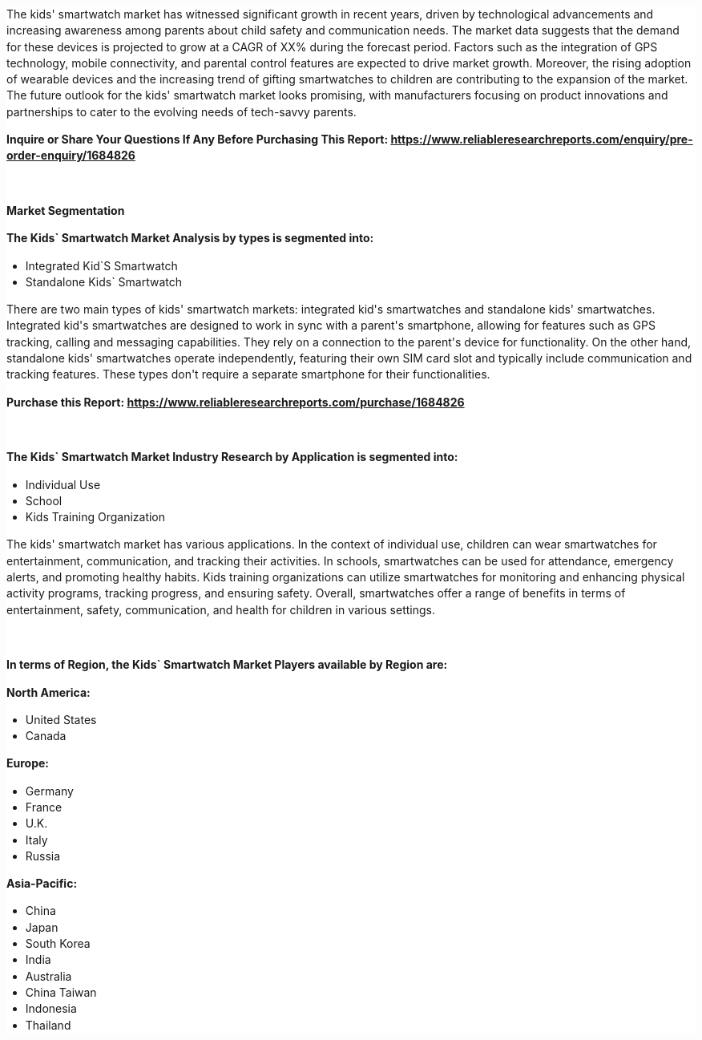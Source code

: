 <p><p>The kids' smartwatch market has witnessed significant growth in recent years, driven by technological advancements and increasing awareness among parents about child safety and communication needs. The market data suggests that the demand for these devices is projected to grow at a CAGR of XX% during the forecast period. Factors such as the integration of GPS technology, mobile connectivity, and parental control features are expected to drive market growth. Moreover, the rising adoption of wearable devices and the increasing trend of gifting smartwatches to children are contributing to the expansion of the market. The future outlook for the kids' smartwatch market looks promising, with manufacturers focusing on product innovations and partnerships to cater to the evolving needs of tech-savvy parents.</p></p>
<p><strong>Inquire or Share Your Questions If Any Before Purchasing This Report: <a href="https://www.reliableresearchreports.com/enquiry/pre-order-enquiry/1684826">https://www.reliableresearchreports.com/enquiry/pre-order-enquiry/1684826</a></strong></p>
<p>&nbsp;</p>
<p><strong>Market Segmentation</strong></p>
<p><strong>The Kids` Smartwatch Market Analysis by types is segmented into:</strong></p>
<p><ul><li>Integrated Kid`S Smartwatch</li><li>Standalone Kids` Smartwatch</li></ul></p>
<p><p>There are two main types of kids' smartwatch markets: integrated kid's smartwatches and standalone kids' smartwatches. Integrated kid's smartwatches are designed to work in sync with a parent's smartphone, allowing for features such as GPS tracking, calling and messaging capabilities. They rely on a connection to the parent's device for functionality. On the other hand, standalone kids' smartwatches operate independently, featuring their own SIM card slot and typically include communication and tracking features. These types don't require a separate smartphone for their functionalities.</p></p>
<p><strong>Purchase this Report:&nbsp;<a href="https://www.reliableresearchreports.com/purchase/1684826">https://www.reliableresearchreports.com/purchase/1684826</a></strong></p>
<p>&nbsp;</p>
<p><strong>The Kids` Smartwatch Market Industry Research by Application is segmented into:</strong></p>
<p><ul><li>Individual Use</li><li>School</li><li>Kids Training Organization</li></ul></p>
<p><p>The kids' smartwatch market has various applications. In the context of individual use, children can wear smartwatches for entertainment, communication, and tracking their activities. In schools, smartwatches can be used for attendance, emergency alerts, and promoting healthy habits. Kids training organizations can utilize smartwatches for monitoring and enhancing physical activity programs, tracking progress, and ensuring safety. Overall, smartwatches offer a range of benefits in terms of entertainment, safety, communication, and health for children in various settings.</p></p>
<p>&nbsp;</p>
<p><strong>In terms of Region, the Kids` Smartwatch Market Players available by Region are:</strong></p>
<p>
    <p> <strong> North America: </strong>
        <ul>
            <li>United States</li>
            <li>Canada</li>
        </ul>
        </p> 
    <p> <strong> Europe: </strong>
        <ul>
            <li>Germany</li>
            <li>France</li>
            <li>U.K.</li>
            <li>Italy</li>
            <li>Russia</li>
        </ul>
        </p> 
    <p> <strong> Asia-Pacific: </strong>
        <ul>
            <li>China</li>
            <li>Japan</li>
            <li>South Korea</li>
            <li>India</li>
            <li>Australia</li>
            <li>China Taiwan</li>
            <li>Indonesia</li>
            <li>Thailand</li>